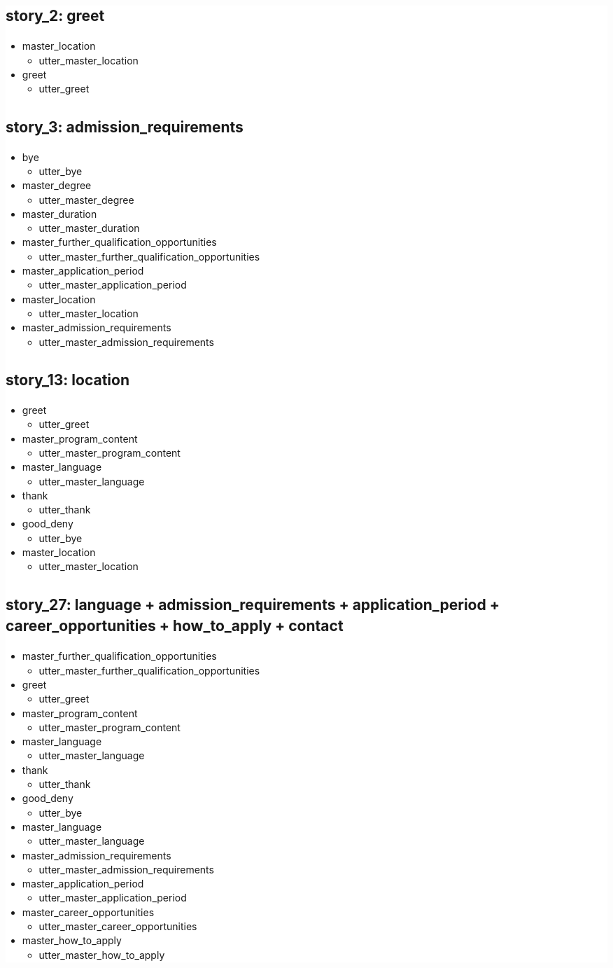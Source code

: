 ## story_2: greet
* master_location
    - utter_master_location
* greet
    - utter_greet

## story_3: admission_requirements
* bye
    - utter_bye
* master_degree
    - utter_master_degree
* master_duration
    - utter_master_duration
* master_further_qualification_opportunities
    - utter_master_further_qualification_opportunities
* master_application_period
    - utter_master_application_period
* master_location
    - utter_master_location
* master_admission_requirements
    - utter_master_admission_requirements

## story_13: location
* greet
    - utter_greet
* master_program_content
    - utter_master_program_content
* master_language
    - utter_master_language
* thank
    - utter_thank
* good_deny
    - utter_bye
* master_location
    - utter_master_location

## story_27: language + admission_requirements + application_period + career_opportunities + how_to_apply + contact
* master_further_qualification_opportunities
    - utter_master_further_qualification_opportunities
* greet
    - utter_greet
* master_program_content
    - utter_master_program_content
* master_language
    - utter_master_language
* thank
    - utter_thank
* good_deny
    - utter_bye
* master_language
    - utter_master_language
* master_admission_requirements
    - utter_master_admission_requirements
* master_application_period
    - utter_master_application_period
* master_career_opportunities
    - utter_master_career_opportunities
* master_how_to_apply
    - utter_master_how_to_apply